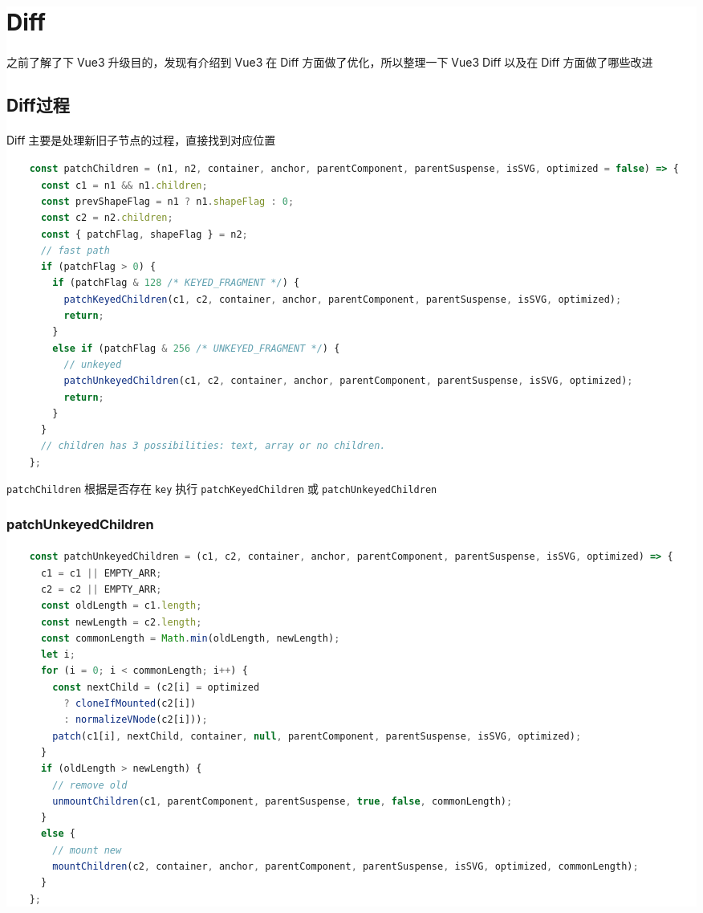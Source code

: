 # Diff

之前了解了下 Vue3 升级目的，发现有介绍到 Vue3 在 Diff 方面做了优化，所以整理一下 Vue3 Diff 以及在 Diff 方面做了哪些改进

## Diff过程

Diff 主要是处理新旧子节点的过程，直接找到对应位置

```js
    const patchChildren = (n1, n2, container, anchor, parentComponent, parentSuspense, isSVG, optimized = false) => {
      const c1 = n1 && n1.children;
      const prevShapeFlag = n1 ? n1.shapeFlag : 0;
      const c2 = n2.children;
      const { patchFlag, shapeFlag } = n2;
      // fast path
      if (patchFlag > 0) {
        if (patchFlag & 128 /* KEYED_FRAGMENT */) {
          patchKeyedChildren(c1, c2, container, anchor, parentComponent, parentSuspense, isSVG, optimized);
          return;
        }
        else if (patchFlag & 256 /* UNKEYED_FRAGMENT */) {
          // unkeyed
          patchUnkeyedChildren(c1, c2, container, anchor, parentComponent, parentSuspense, isSVG, optimized);
          return;
        }
      }
      // children has 3 possibilities: text, array or no children.
    };
```

`patchChildren` 根据是否存在 `key` 执行 `patchKeyedChildren` 或 `patchUnkeyedChildren`

### patchUnkeyedChildren

```js
    const patchUnkeyedChildren = (c1, c2, container, anchor, parentComponent, parentSuspense, isSVG, optimized) => {
      c1 = c1 || EMPTY_ARR;
      c2 = c2 || EMPTY_ARR;
      const oldLength = c1.length;
      const newLength = c2.length;
      const commonLength = Math.min(oldLength, newLength);
      let i;
      for (i = 0; i < commonLength; i++) {
        const nextChild = (c2[i] = optimized
          ? cloneIfMounted(c2[i])
          : normalizeVNode(c2[i]));
        patch(c1[i], nextChild, container, null, parentComponent, parentSuspense, isSVG, optimized);
      }
      if (oldLength > newLength) {
        // remove old
        unmountChildren(c1, parentComponent, parentSuspense, true, false, commonLength);
      }
      else {
        // mount new
        mountChildren(c2, container, anchor, parentComponent, parentSuspense, isSVG, optimized, commonLength);
      }
    };
```
